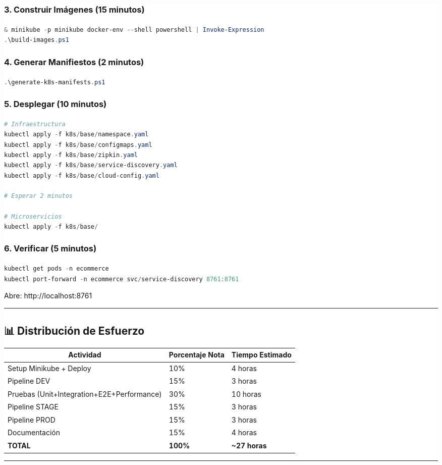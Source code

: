 ### 3. Construir Imágenes (15 minutos)

```powershell
& minikube -p minikube docker-env --shell powershell | Invoke-Expression
.\build-images.ps1
```

### 4. Generar Manifiestos (2 minutos)

```powershell
.\generate-k8s-manifests.ps1
```

### 5. Desplegar (10 minutos)

```powershell
# Infraestructura
kubectl apply -f k8s/base/namespace.yaml
kubectl apply -f k8s/base/configmaps.yaml
kubectl apply -f k8s/base/zipkin.yaml
kubectl apply -f k8s/base/service-discovery.yaml
kubectl apply -f k8s/base/cloud-config.yaml

# Esperar 2 minutos

# Microservicios
kubectl apply -f k8s/base/
```

### 6. Verificar (5 minutos)

```powershell
kubectl get pods -n ecommerce
kubectl port-forward -n ecommerce svc/service-discovery 8761:8761
```

Abre: http://localhost:8761

---

## 📊 Distribución de Esfuerzo

| Actividad | Porcentaje Nota | Tiempo Estimado |
|-----------|----------------|-----------------|
| Setup Minikube + Deploy | 10% | 4 horas |
| Pipeline DEV | 15% | 3 horas |
| Pruebas (Unit+Integration+E2E+Performance) | 30% | 10 horas |
| Pipeline STAGE | 15% | 3 horas |
| Pipeline PROD | 15% | 3 horas |
| Documentación | 15% | 4 horas |
| **TOTAL** | **100%** | **~27 horas** |

---